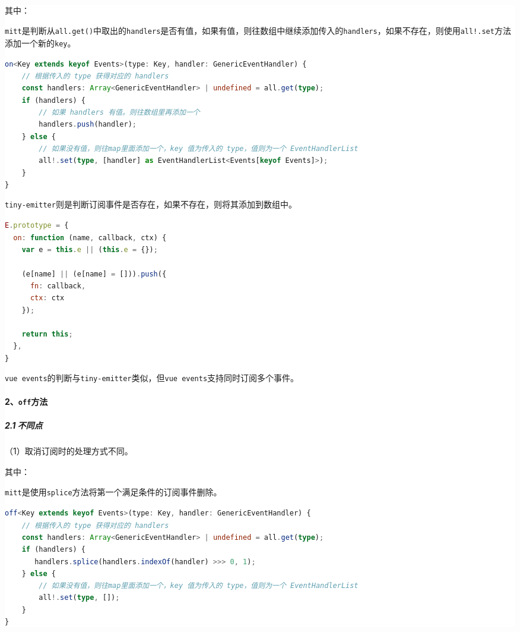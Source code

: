 其中：

`mitt`是判断从`all.get()`中取出的`handlers`是否有值，如果有值，则往数组中继续添加传入的`handlers`，如果不存在，则使用`all!.set`方法添加一个新的`key`。

```typescript
on<Key extends keyof Events>(type: Key, handler: GenericEventHandler) {
    // 根据传入的 type 获得对应的 handlers
    const handlers: Array<GenericEventHandler> | undefined = all.get(type);
    if (handlers) {
        // 如果 handlers 有值。则往数组里再添加一个
        handlers.push(handler);
    } else {
        // 如果没有值，则往map里面添加一个，key 值为传入的 type，值则为一个 EventHandlerList
        all!.set(type, [handler] as EventHandlerList<Events[keyof Events]>);
    }
}
```

`tiny-emitter`则是判断订阅事件是否存在，如果不存在，则将其添加到数组中。

```javascript
E.prototype = {
  on: function (name, callback, ctx) {
    var e = this.e || (this.e = {});

    (e[name] || (e[name] = [])).push({
      fn: callback,
      ctx: ctx
    });

    return this;
  },
}
```

`vue events`的判断与`tiny-emitter`类似，但`vue events`支持同时订阅多个事件。

#### 2、`off`方法

##### 2.1 不同点

（1）取消订阅时的处理方式不同。

其中：

`mitt`是使用`splice`方法将第一个满足条件的订阅事件删除。

```typescript
off<Key extends keyof Events>(type: Key, handler: GenericEventHandler) {
    // 根据传入的 type 获得对应的 handlers
    const handlers: Array<GenericEventHandler> | undefined = all.get(type);
    if (handlers) {
       handlers.splice(handlers.indexOf(handler) >>> 0, 1);
    } else {
        // 如果没有值，则往map里面添加一个，key 值为传入的 type，值则为一个 EventHandlerList
        all!.set(type, []);
    }
}
```
